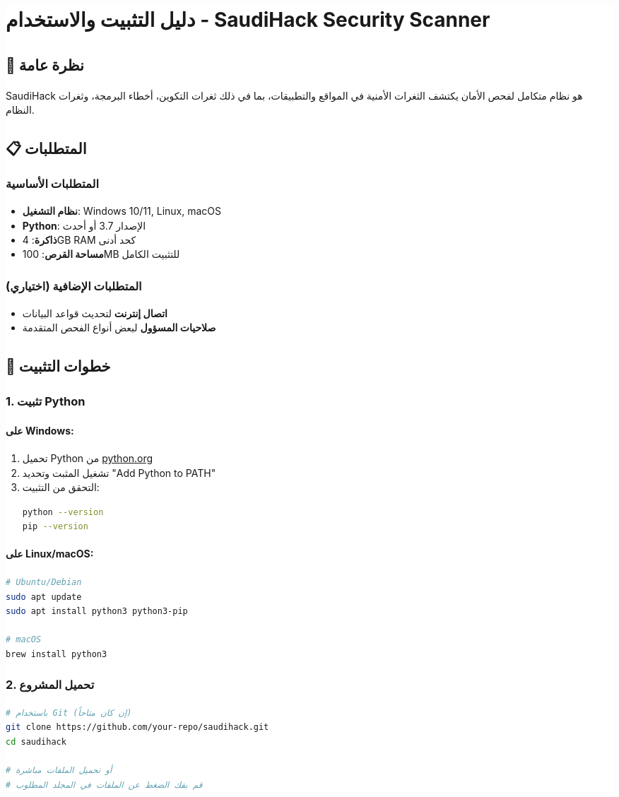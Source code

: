 # دليل التثبيت والاستخدام - SaudiHack Security Scanner

## 🚀 نظرة عامة
SaudiHack هو نظام متكامل لفحص الأمان يكتشف الثغرات الأمنية في المواقع والتطبيقات، بما في ذلك ثغرات التكوين، أخطاء البرمجة، وثغرات النظام.

## 📋 المتطلبات

### المتطلبات الأساسية
- **نظام التشغيل**: Windows 10/11, Linux, macOS
- **Python**: الإصدار 3.7 أو أحدث
- **ذاكرة**: 4GB RAM كحد أدنى
- **مساحة القرص**: 100MB للتثبيت الكامل

### المتطلبات الإضافية (اختياري)
- **اتصال إنترنت** لتحديث قواعد البيانات
- **صلاحيات المسؤول** لبعض أنواع الفحص المتقدمة

## 🔧 خطوات التثبيت

### 1. تثبيت Python

#### على Windows:
1. تحميل Python من [python.org](https://python.org)
2. تشغيل المثبت وتحديد "Add Python to PATH"
3. التحقق من التثبيت:
   ```bash
   python --version
   pip --version
   ```

#### على Linux/macOS:
```bash
# Ubuntu/Debian
sudo apt update
sudo apt install python3 python3-pip

# macOS
brew install python3
```

### 2. تحميل المشروع
```bash
# باستخدام Git (إن كان متاحاً)
git clone https://github.com/your-repo/saudihack.git
cd saudihack

# أو تحميل الملفات مباشرة
# قم بفك الضغط عن الملفات في المجلد المطلوب
```
